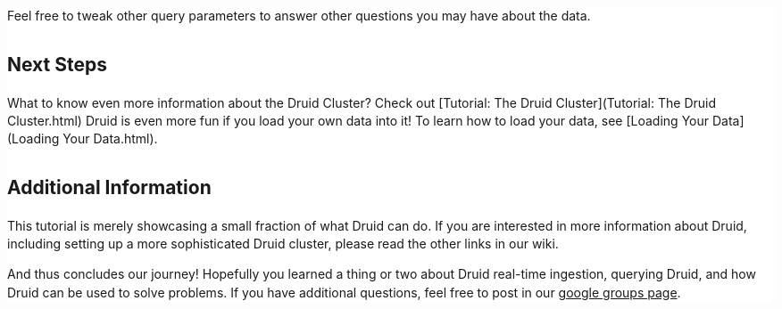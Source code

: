 
Feel free to tweak other query parameters to answer other questions you may have about the data.

Next Steps
----------

What to know even more information about the Druid Cluster? Check out [Tutorial: The Druid Cluster](Tutorial: The Druid Cluster.html)
Druid is even more fun if you load your own data into it! To learn how to load your data, see [Loading Your Data](Loading Your Data.html).

Additional Information
----------------------

This tutorial is merely showcasing a small fraction of what Druid can do. If you are interested in more information about Druid, including setting up a more sophisticated Druid cluster, please read the other links in our wiki.

And thus concludes our journey! Hopefully you learned a thing or two about Druid real-time ingestion, querying Druid, and how Druid can be used to solve problems. If you have additional questions, feel free to post in our [google groups page](http://www.groups.google.com/forum/#!forum/druid-development).
